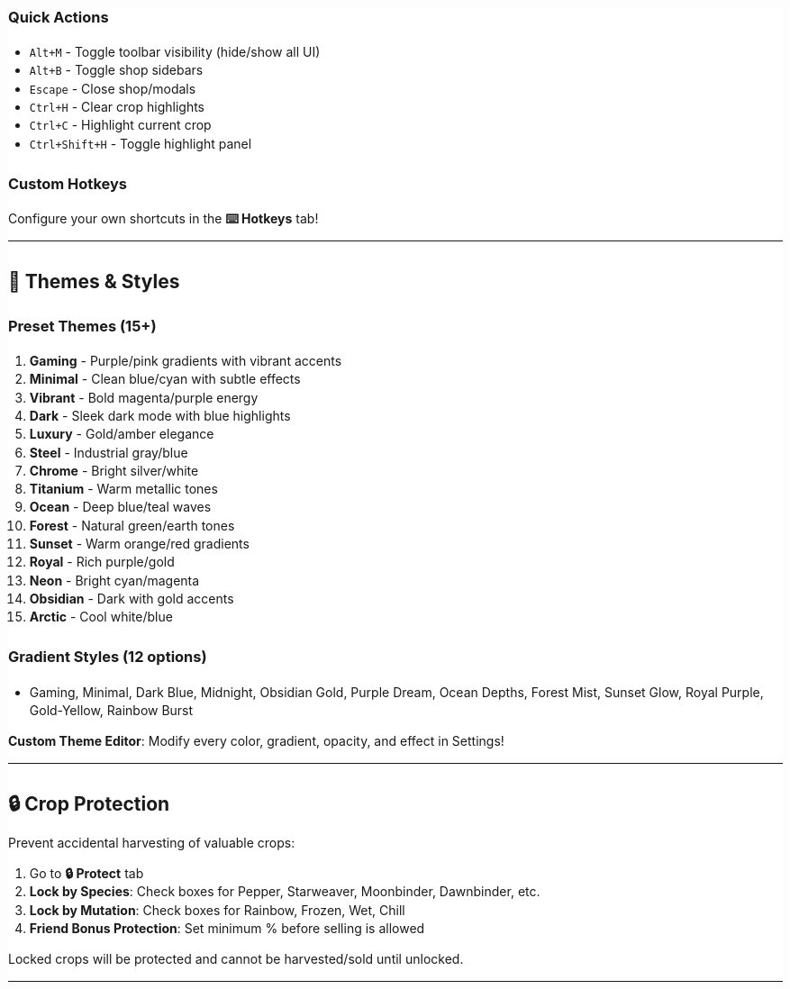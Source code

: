 ### Quick Actions
- `Alt+M` - Toggle toolbar visibility (hide/show all UI)
- `Alt+B` - Toggle shop sidebars
- `Escape` - Close shop/modals
- `Ctrl+H` - Clear crop highlights
- `Ctrl+C` - Highlight current crop
- `Ctrl+Shift+H` - Toggle highlight panel

### Custom Hotkeys
Configure your own shortcuts in the **⌨️ Hotkeys** tab!

---

## 🎨 Themes & Styles

### Preset Themes (15+)
1. **Gaming** - Purple/pink gradients with vibrant accents
2. **Minimal** - Clean blue/cyan with subtle effects
3. **Vibrant** - Bold magenta/purple energy
4. **Dark** - Sleek dark mode with blue highlights
5. **Luxury** - Gold/amber elegance
6. **Steel** - Industrial gray/blue
7. **Chrome** - Bright silver/white
8. **Titanium** - Warm metallic tones
9. **Ocean** - Deep blue/teal waves
10. **Forest** - Natural green/earth tones
11. **Sunset** - Warm orange/red gradients
12. **Royal** - Rich purple/gold
13. **Neon** - Bright cyan/magenta
14. **Obsidian** - Dark with gold accents
15. **Arctic** - Cool white/blue

### Gradient Styles (12 options)
- Gaming, Minimal, Dark Blue, Midnight, Obsidian Gold, Purple Dream, Ocean Depths, Forest Mist, Sunset Glow, Royal Purple, Gold-Yellow, Rainbow Burst

**Custom Theme Editor**: Modify every color, gradient, opacity, and effect in Settings!

---

## 🔒 Crop Protection

Prevent accidental harvesting of valuable crops:

1. Go to **🔒 Protect** tab
2. **Lock by Species**: Check boxes for Pepper, Starweaver, Moonbinder, Dawnbinder, etc.
3. **Lock by Mutation**: Check boxes for Rainbow, Frozen, Wet, Chill
4. **Friend Bonus Protection**: Set minimum % before selling is allowed

Locked crops will be protected and cannot be harvested/sold until unlocked.

---
